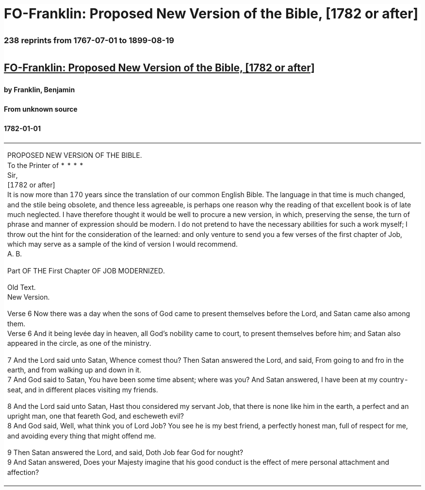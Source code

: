 
# FO-Franklin: Proposed New Version of the Bible, [1782 or after]

### 238 reprints from 1767-07-01 to 1899-08-19

## [FO-Franklin: Proposed New Version of the Bible, [1782 or after]](https://founders.archives.gov/documents/Franklin/01-38-02-0388)

#### by Franklin, Benjamin

#### From unknown source

#### 1782-01-01

<table style="width: 100%;"><tr><td style="width: 50%">

PROPOSED NEW VERSION OF THE BIBLE.  
To the Printer of * * * *  
Sir,  
[1782 or after]  
It is now more than 170 years since the translation of our common English Bible. The language in that time is much changed, and the stile being obsolete, and thence less agreeable, is perhaps one reason why the reading of that excellent book is of late much neglected. I have therefore thought it would be well to procure a new version, in which, preserving the sense, the turn of phrase and manner of expression should be modern. I do not pretend to have the necessary abilities for such a work myself; I throw out the hint for the consideration of the learned: and only venture to send you a few verses of the first chapter of Job, which may serve as a sample of the kind of version I would recommend.  
A. B.  
  
Part OF THE First Chapter OF JOB MODERNIZED.  
  
Old Text.  
New Version.  
  
Verse 6 Now there was a day when the sons of God came to present themselves before the Lord, and Satan came also among them.  
Verse 6 And it being levée day in heaven, all God’s nobility came to court, to present themselves before him; and Satan also appeared in the circle, as one of the ministry.  
  
7 And the Lord said unto Satan, Whence comest thou? Then Satan answered the Lord, and said, From going to and fro in the earth, and from walking up and down in it.  
7 And God said to Satan, You have been some time absent; where was you? And Satan answered, I have been at my country-seat, and in different places visiting my friends.  
  
8 And the Lord said unto Satan, Hast thou considered my servant Job, that there is none like him in the earth, a perfect and an upright man, one that feareth God, and escheweth evil?  
8 And God said, Well, what think you of Lord Job? You see he is my best friend, a perfectly honest man, full of respect for me, and avoiding every thing that might offend me.  
  
9 Then Satan answered the Lord, and said, Doth Job fear God for nought?  
9 And Satan answered, Does your Majesty imagine that his good conduct is the effect of mere personal attachment and affection?  
  